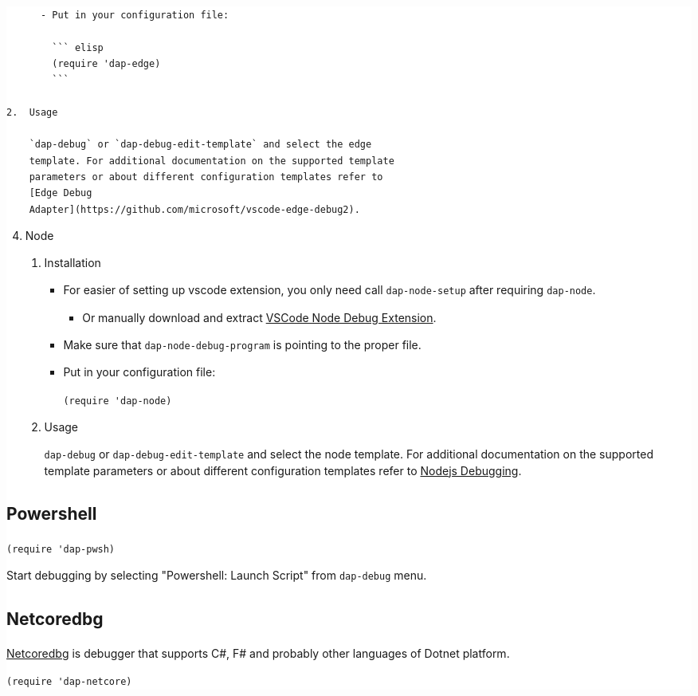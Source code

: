           - Put in your configuration file:

            ``` elisp
            (require 'dap-edge)
            ```

    2.  Usage

        `dap-debug` or `dap-debug-edit-template` and select the edge
        template. For additional documentation on the supported template
        parameters or about different configuration templates refer to
        [Edge Debug
        Adapter](https://github.com/microsoft/vscode-edge-debug2).

4.  Node

    1.  Installation

          - For easier of setting up vscode extension, you only need
            call `dap-node-setup` after requiring `dap-node`.

              - Or manually download and extract [VSCode Node Debug
                Extension](https://marketplace.visualstudio.com/items?itemName=ms-vscode.node-debug2).

          - Make sure that `dap-node-debug-program` is pointing to the
            proper file.

          - Put in your configuration file:

            ``` elisp
            (require 'dap-node)
            ```

    2.  Usage

        `dap-debug` or `dap-debug-edit-template` and select the node
        template. For additional documentation on the supported template
        parameters or about different configuration templates refer to
        [Nodejs
        Debugging](https://code.visualstudio.com/docs/nodejs/nodejs-debugging).

## Powershell

``` elisp
(require 'dap-pwsh)
```

Start debugging by selecting "Powershell: Launch Script" from
`dap-debug` menu.

## Netcoredbg

[Netcoredbg](https://github.com/Samsung/netcoredbg) is debugger that supports C#, F# and probably other
languages of Dotnet platform.

``` elisp
(require 'dap-netcore)
```
